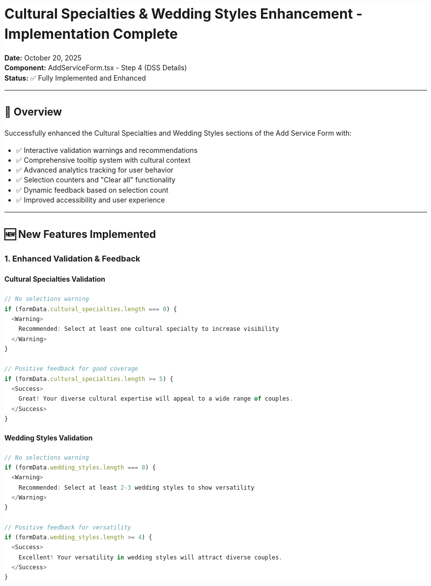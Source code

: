 # Cultural Specialties & Wedding Styles Enhancement - Implementation Complete

**Date:** October 20, 2025  
**Component:** AddServiceForm.tsx - Step 4 (DSS Details)  
**Status:** ✅ Fully Implemented and Enhanced

---

## 🎯 Overview

Successfully enhanced the Cultural Specialties and Wedding Styles sections of the Add Service Form with:
- ✅ Interactive validation warnings and recommendations
- ✅ Comprehensive tooltip system with cultural context
- ✅ Advanced analytics tracking for user behavior
- ✅ Selection counters and "Clear all" functionality
- ✅ Dynamic feedback based on selection count
- ✅ Improved accessibility and user experience

---

## 🆕 New Features Implemented

### 1. **Enhanced Validation & Feedback**

#### Cultural Specialties Validation
```typescript
// No selections warning
if (formData.cultural_specialties.length === 0) {
  <Warning>
    Recommended: Select at least one cultural specialty to increase visibility
  </Warning>
}

// Positive feedback for good coverage
if (formData.cultural_specialties.length >= 5) {
  <Success>
    Great! Your diverse cultural expertise will appeal to a wide range of couples.
  </Success>
}
```

#### Wedding Styles Validation
```typescript
// No selections warning
if (formData.wedding_styles.length === 0) {
  <Warning>
    Recommended: Select at least 2-3 wedding styles to show versatility
  </Warning>
}

// Positive feedback for versatility
if (formData.wedding_styles.length >= 4) {
  <Success>
    Excellent! Your versatility in wedding styles will attract diverse couples.
  </Success>
}
```

